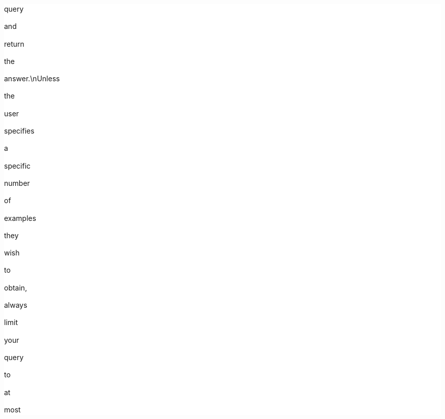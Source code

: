 
 query
 

 and
 

 return
 

 the
 

 answer.\nUnless
 

 the
 

 user
 

 specifies
 

 a
 

 specific
 

 number
 

 of
 

 examples
 

 they
 

 wish
 

 to
 

 obtain,
 

 always
 

 limit
 

 your
 

 query
 

 to
 

 at
 

 most
 

